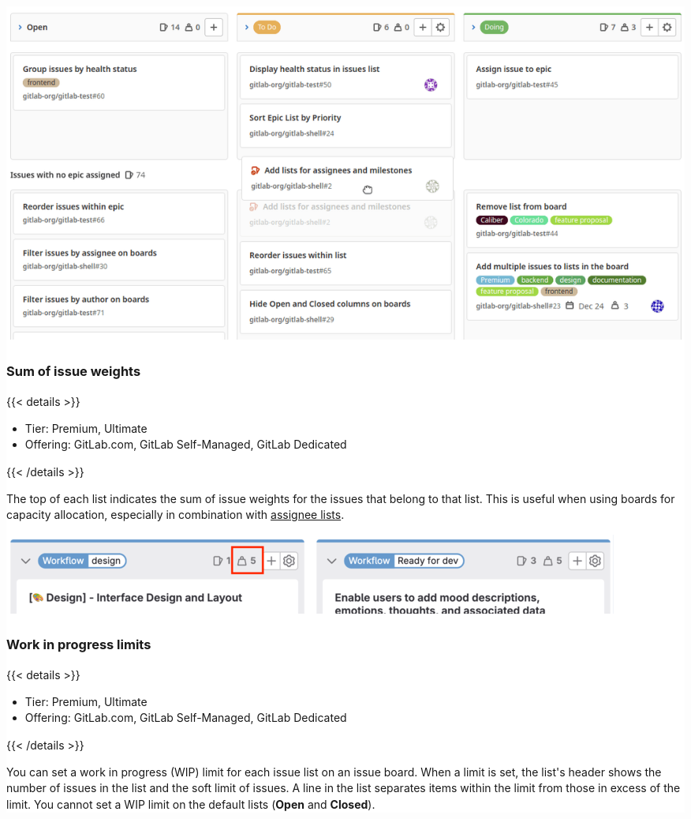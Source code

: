 ![Drag issues between swimlanes](img/epics_swimlanes_drag_and_drop_v13_6.png)

### Sum of issue weights

{{< details >}}

- Tier: Premium, Ultimate
- Offering: GitLab.com, GitLab Self-Managed, GitLab Dedicated

{{< /details >}}

The top of each list indicates the sum of issue weights for the issues that
belong to that list. This is useful when using boards for capacity allocation,
especially in combination with [assignee lists](#assignee-lists).

![issue board summed weights](img/issue_board_summed_weights_v17_1.png)

### Work in progress limits

{{< details >}}

- Tier: Premium, Ultimate
- Offering: GitLab.com, GitLab Self-Managed, GitLab Dedicated

{{< /details >}}

You can set a work in progress (WIP) limit for each issue list on an issue board. When a limit is
set, the list's header shows the number of issues in the list and the soft limit of issues. A line in the list separates items within the limit from those in excess of the limit.
You cannot set a WIP limit on the default lists (**Open** and **Closed**).
